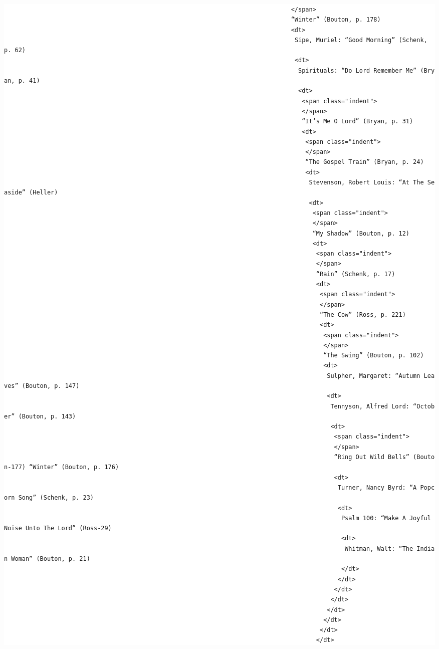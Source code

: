                                                                                     </span>
                                                                                    “Winter” (Bouton, p. 178)
                                                                                    <dt>
                                                                                     Sipe, Muriel: “Good Morning” (Schenk, p. 62)
                                                                                     <dt>
                                                                                      Spirituals: “Do Lord Remember Me” (Bryan, p. 41)
                                                                                      <dt>
                                                                                       <span class="indent">
                                                                                       </span>
                                                                                       “It’s Me O Lord” (Bryan, p. 31)
                                                                                       <dt>
                                                                                        <span class="indent">
                                                                                        </span>
                                                                                        “The Gospel Train” (Bryan, p. 24)
                                                                                        <dt>
                                                                                         Stevenson, Robert Louis: “At The Seaside” (Heller)
                                                                                         <dt>
                                                                                          <span class="indent">
                                                                                          </span>
                                                                                          “My Shadow” (Bouton, p. 12)
                                                                                          <dt>
                                                                                           <span class="indent">
                                                                                           </span>
                                                                                           “Rain” (Schenk, p. 17)
                                                                                           <dt>
                                                                                            <span class="indent">
                                                                                            </span>
                                                                                            “The Cow” (Ross, p. 221)
                                                                                            <dt>
                                                                                             <span class="indent">
                                                                                             </span>
                                                                                             “The Swing” (Bouton, p. 102)
                                                                                             <dt>
                                                                                              Sulpher, Margaret: “Autumn Leaves” (Bouton, p. 147)
                                                                                              <dt>
                                                                                               Tennyson, Alfred Lord: “October” (Bouton, p. 143)
                                                                                               <dt>
                                                                                                <span class="indent">
                                                                                                </span>
                                                                                                “Ring Out Wild Bells” (Bouton-177) “Winter” (Bouton, p. 176)
                                                                                                <dt>
                                                                                                 Turner, Nancy Byrd: “A Popcorn Song” (Schenk, p. 23)
                                                                                                 <dt>
                                                                                                  Psalm 100: “Make A Joyful Noise Unto The Lord” (Ross-29)
                                                                                                  <dt>
                                                                                                   Whitman, Walt: “The Indian Woman” (Bouton, p. 21)
                                                                                                  </dt>
                                                                                                 </dt>
                                                                                                </dt>
                                                                                               </dt>
                                                                                              </dt>
                                                                                             </dt>
                                                                                            </dt>
                                                                                           </dt>
